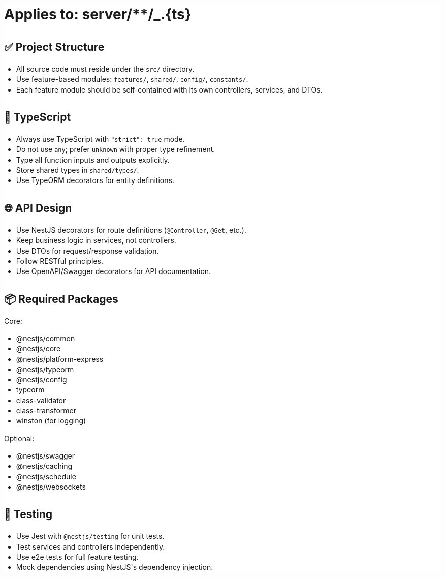 # Applies to: server/**/_.{ts}

## ✅ Project Structure

- All source code must reside under the `src/` directory.
- Use feature-based modules: `features/`, `shared/`, `config/`, `constants/`.
- Each feature module should be self-contained with its own controllers, services, and DTOs.

## 🔧 TypeScript

- Always use TypeScript with `"strict": true` mode.
- Do not use `any`; prefer `unknown` with proper type refinement.
- Type all function inputs and outputs explicitly.
- Store shared types in `shared/types/`.
- Use TypeORM decorators for entity definitions.

## 🌐 API Design

- Use NestJS decorators for route definitions (`@Controller`, `@Get`, etc.).
- Keep business logic in services, not controllers.
- Use DTOs for request/response validation.
- Follow RESTful principles.
- Use OpenAPI/Swagger decorators for API documentation.

## 📦 Required Packages

Core:
- @nestjs/common
- @nestjs/core
- @nestjs/platform-express
- @nestjs/typeorm
- @nestjs/config
- typeorm
- class-validator
- class-transformer
- winston (for logging)

Optional:
- @nestjs/swagger
- @nestjs/caching
- @nestjs/schedule
- @nestjs/websockets

## 🧪 Testing

- Use Jest with `@nestjs/testing` for unit tests.
- Test services and controllers independently.
- Use e2e tests for full feature testing.
- Mock dependencies using NestJS's dependency injection.
